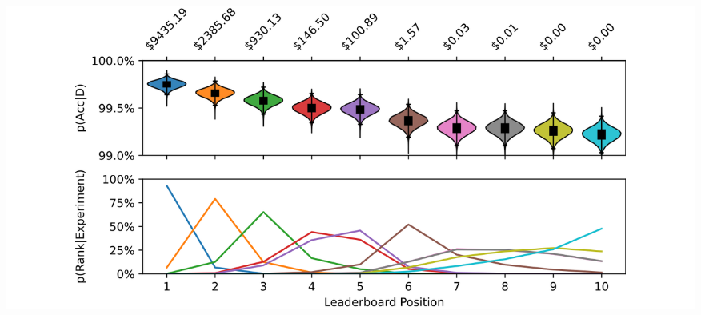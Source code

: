   <img alt="Metric distribution" src="../assets/figures/replication/totsch_fig_6.svg" width="80%" style="display: block;margin-left: auto;margin-right: auto; max-width: 500;">
</picture>
